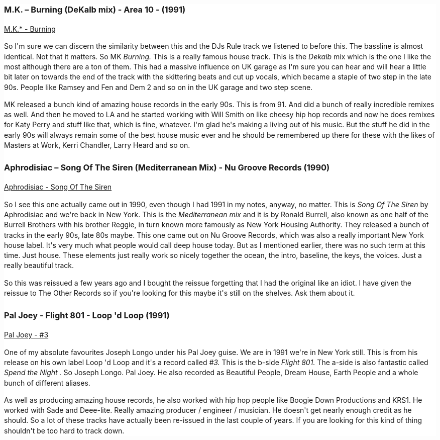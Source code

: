 ### M.K. ‎– Burning (DeKalb mix) - Area 10 - (1991)

[M.K.* - Burning](https://www.discogs.com/MK-Burning/release/58098)

So I'm sure we can discern the similarity between this and the DJs Rule track we listened to before this. The bassline is almost identical. Not that it matters. So MK *Burning.* This is a really famous house track. This is the *Dekalb* mix which is the one I like the most although there are a ton of them. This had a massive influence on UK garage as I'm sure you can hear and will hear a little bit later on towards the end of the track with the skittering beats and cut up vocals, which became a staple of two step in the late 90s. People like Ramsey and Fen and Dem 2 and so on in the UK garage and two step scene. 

MK released a bunch kind of amazing house records in the early 90s. This is from 91. And did a bunch of really incredible remixes as well. And then he moved to LA and he started working with Will Smith on like cheesy hip hop records and now he does remixes for Katy Perry and stuff like that, which is fine, whatever. I'm glad he's making a living out of his music. But the stuff he did in the early 90s will always remain some of the best house music ever and he should be remembered up there for these with the likes of Masters at Work, Kerri Chandler, Larry Heard and so on.

### Aphrodisiac ‎– Song Of The Siren (Mediterranean Mix) - Nu Groove Records (1990)

[Aphrodisiac - Song Of The Siren](https://www.discogs.com/Aphrodisiac-Song-Of-The-Siren/release/14113)

So I see this one actually came out in 1990, even though I had 1991 in my notes, anyway, no matter. This is *Song Of The Siren* by Aphrodisiac and we're back in New York. This is the *Mediterranean mix*  and it is by Ronald Burrell, also known as one half of the Burrell Brothers with his brother Reggie, in turn known more famously as New York Housing Authority. They released a bunch of tracks in the early 90s, late 80s maybe. This one came out on Nu Groove Records, which was also a really important New York house label. It's very much what people would call deep house today. But as I mentioned earlier, there was no such term at this time. Just house. These elements just really work so nicely together the ocean, the intro, baseline, the keys, the voices. Just a really beautiful track. 

So this was reissued a few years ago and I bought the reissue forgetting that I had the original like an idiot. I have given the reissue to The Other Records so if you're looking for this maybe it's still on the shelves. Ask them about it.

### Pal Joey - Flight 801 - Loop 'd Loop (1991)

[Pal Joey - #3](https://www.discogs.com/Pal-Joey-3/release/21329)

One of my absolute favourites Joseph Longo under his Pal Joey guise. We are in 1991 we're in New York still. This is from his release on his own label Loop 'd Loop and it's a record called *#3.* This is the b-side *Flight 801.* The a-side is also fantastic called *Spend the Night .* So Joseph Longo. Pal Joey. He also recorded as Beautiful People, Dream House, Earth People and a whole bunch of different aliases. 

As well as producing amazing house records, he also worked with hip hop people like Boogie Down Productions and KRS1. He worked with Sade and Deee-lite. Really amazing producer / engineer / musician. He doesn't get nearly enough credit as he should. So a lot of these tracks have actually been re-issued in the last couple of years. If you are looking for this kind of thing shouldn't be too hard to track down.
